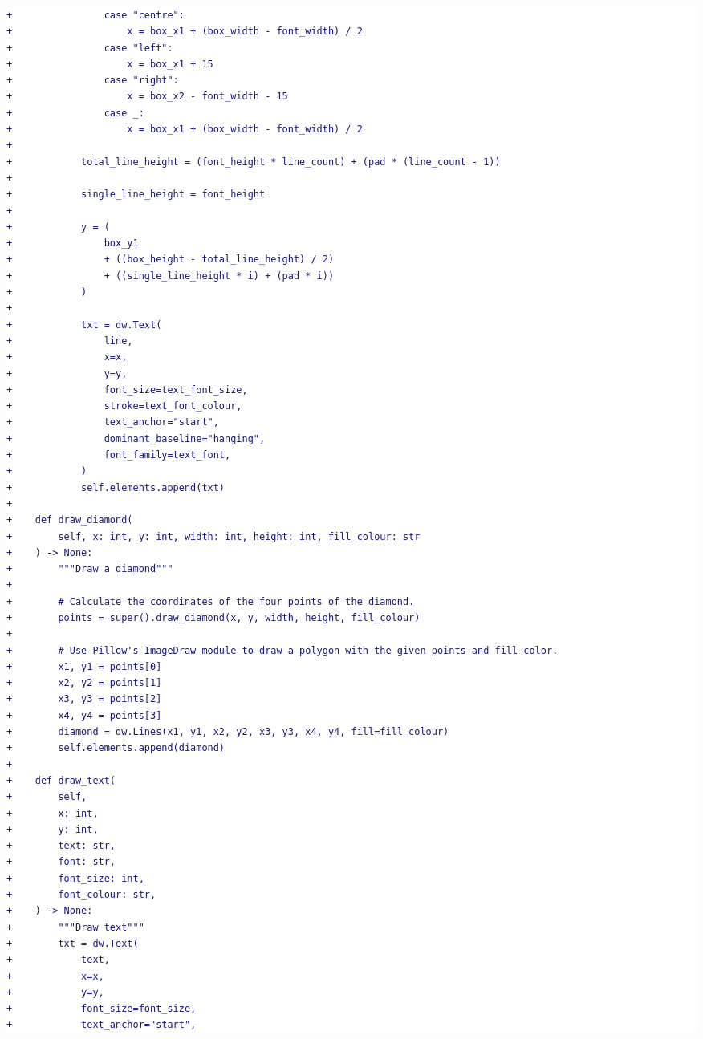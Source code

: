 ```diff
+                case "centre":
+                    x = box_x1 + (box_width - font_width) / 2
+                case "left":
+                    x = box_x1 + 15
+                case "right":
+                    x = box_x2 - font_width - 15
+                case _:
+                    x = box_x1 + (box_width - font_width) / 2
+
+            total_line_height = (font_height * line_count) + (pad * (line_count - 1))
+
+            single_line_height = font_height
+
+            y = (
+                box_y1
+                + ((box_height - total_line_height) / 2)
+                + ((single_line_height * i) + (pad * i))
+            )
+
+            txt = dw.Text(
+                line,
+                x=x,
+                y=y,
+                font_size=text_font_size,
+                stroke=text_font_colour,
+                text_anchor="start",
+                dominant_baseline="hanging",
+                font_family=text_font,
+            )
+            self.elements.append(txt)
+
+    def draw_diamond(
+        self, x: int, y: int, width: int, height: int, fill_colour: str
+    ) -> None:
+        """Draw a diamond"""
+
+        # Calculate the coordinates of the four points of the diamond.
+        points = super().draw_diamond(x, y, width, height, fill_colour)
+
+        # Use Pillow's ImageDraw module to draw a polygon with the given points and fill color.
+        x1, y1 = points[0]
+        x2, y2 = points[1]
+        x3, y3 = points[2]
+        x4, y4 = points[3]
+        diamond = dw.Lines(x1, y1, x2, y2, x3, y3, x4, y4, fill=fill_colour)
+        self.elements.append(diamond)
+
+    def draw_text(
+        self,
+        x: int,
+        y: int,
+        text: str,
+        font: str,
+        font_size: int,
+        font_colour: str,
+    ) -> None:
+        """Draw text"""
+        txt = dw.Text(
+            text,
+            x=x,
+            y=y,
+            font_size=font_size,
+            text_anchor="start",
```